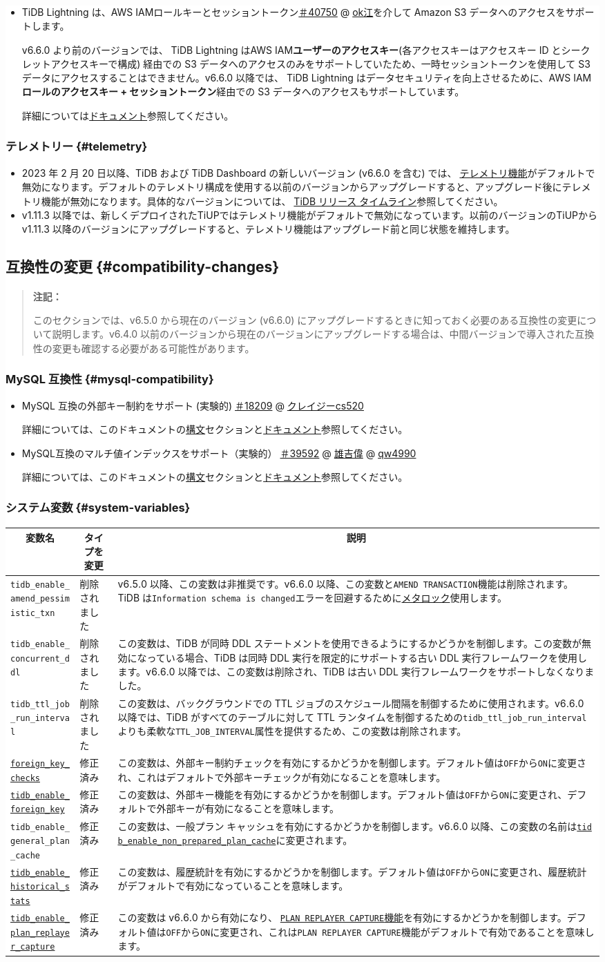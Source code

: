 -   TiDB Lightning は、AWS IAMロールキーとセッショントークン[＃40750](https://github.com/pingcap/tidb/issues/40750) @ [ok江](https://github.com/okJiang)を介して Amazon S3 データへのアクセスをサポートします。

    v6.6.0 より前のバージョンでは、 TiDB Lightning はAWS IAM**ユーザーのアクセスキー**(各アクセスキーはアクセスキー ID とシークレットアクセスキーで構成) 経由での S3 データへのアクセスのみをサポートしていたため、一時セッショントークンを使用して S3 データにアクセスすることはできません。v6.6.0 以降では、 TiDB Lightning はデータセキュリティを向上させるために、AWS IAM**ロールのアクセスキー + セッショントークン**経由での S3 データへのアクセスもサポートしています。

    詳細については[ドキュメント](/tidb-lightning/tidb-lightning-data-source.md#import-data-from-amazon-s3)参照してください。

### テレメトリー {#telemetry}

-   2023 年 2 月 20 日以降、TiDB および TiDB Dashboard の新しいバージョン (v6.6.0 を含む) では、 [テレメトリ機能](/telemetry.md)がデフォルトで無効になります。デフォルトのテレメトリ構成を使用する以前のバージョンからアップグレードすると、アップグレード後にテレメトリ機能が無効になります。具体的なバージョンについては、 [TiDB リリース タイムライン](/releases/release-timeline.md)参照してください。
-   v1.11.3 以降では、新しくデプロイされたTiUPではテレメトリ機能がデフォルトで無効になっています。以前のバージョンのTiUPから v1.11.3 以降のバージョンにアップグレードすると、テレメトリ機能はアップグレード前と同じ状態を維持します。

## 互換性の変更 {#compatibility-changes}

> **注記：**
>
> このセクションでは、v6.5.0 から現在のバージョン (v6.6.0) にアップグレードするときに知っておく必要のある互換性の変更について説明します。v6.4.0 以前のバージョンから現在のバージョンにアップグレードする場合は、中間バージョンで導入された互換性の変更も確認する必要がある可能性があります。

### MySQL 互換性 {#mysql-compatibility}

-   MySQL 互換の外部キー制約をサポート (実験的) [＃18209](https://github.com/pingcap/tidb/issues/18209) @ [クレイジーcs520](https://github.com/crazycs520)

    詳細については、このドキュメントの[構文](#sql)セクションと[ドキュメント](/foreign-key.md)参照してください。

-   MySQL互換のマルチ値インデックスをサポート（実験的） [＃39592](https://github.com/pingcap/tidb/issues/39592) @ [雄吉偉](https://github.com/xiongjiwei) @ [qw4990](https://github.com/qw4990)

    詳細については、このドキュメントの[構文](#sql)セクションと[ドキュメント](/sql-statements/sql-statement-create-index.md#multi-valued-indexes)参照してください。

### システム変数 {#system-variables}

| 変数名                                                                                                                                                  | タイプを変更   | 説明                                                                                                                                                                                                                                                            |
| ---------------------------------------------------------------------------------------------------------------------------------------------------- | -------- | ------------------------------------------------------------------------------------------------------------------------------------------------------------------------------------------------------------------------------------------------------------- |
| `tidb_enable_amend_pessimistic_txn`                                                                                                                  | 削除されました  | v6.5.0 以降、この変数は非推奨です。v6.6.0 以降、この変数と`AMEND TRANSACTION`機能は削除されます。TiDB は`Information schema is changed`エラーを回避するために[メタロック](/metadata-lock.md)使用します。                                                                                                             |
| `tidb_enable_concurrent_ddl`                                                                                                                         | 削除されました  | この変数は、TiDB が同時 DDL ステートメントを使用できるようにするかどうかを制御します。この変数が無効になっている場合、TiDB は同時 DDL 実行を限定的にサポートする古い DDL 実行フレームワークを使用します。v6.6.0 以降では、この変数は削除され、TiDB は古い DDL 実行フレームワークをサポートしなくなりました。                                                                                   |
| `tidb_ttl_job_run_interval`                                                                                                                          | 削除されました  | この変数は、バックグラウンドでの TTL ジョブのスケジュール間隔を制御するために使用されます。v6.6.0 以降では、TiDB がすべてのテーブルに対して TTL ランタイムを制御するための`tidb_ttl_job_run_interval`よりも柔軟な`TTL_JOB_INTERVAL`属性を提供するため、この変数は削除されます。                                                                                     |
| [`foreign_key_checks`](/system-variables.md#foreign_key_checks)                                                                                      | 修正済み     | この変数は、外部キー制約チェックを有効にするかどうかを制御します。デフォルト値は`OFF`から`ON`に変更され、これはデフォルトで外部キーチェックが有効になることを意味します。                                                                                                                                                                     |
| [`tidb_enable_foreign_key`](/system-variables.md#tidb_enable_foreign_key-new-in-v630)                                                                | 修正済み     | この変数は、外部キー機能を有効にするかどうかを制御します。デフォルト値は`OFF`から`ON`に変更され、デフォルトで外部キーが有効になることを意味します。                                                                                                                                                                                |
| `tidb_enable_general_plan_cache`                                                                                                                     | 修正済み     | この変数は、一般プラン キャッシュを有効にするかどうかを制御します。v6.6.0 以降、この変数の名前は[`tidb_enable_non_prepared_plan_cache`](/system-variables.md#tidb_enable_non_prepared_plan_cache)に変更されます。                                                                                                 |
| [`tidb_enable_historical_stats`](/system-variables.md#tidb_enable_historical_stats)                                                                  | 修正済み     | この変数は、履歴統計を有効にするかどうかを制御します。デフォルト値は`OFF`から`ON`に変更され、履歴統計がデフォルトで有効になっていることを意味します。                                                                                                                                                                               |
| [`tidb_enable_plan_replayer_capture`](/system-variables.md#tidb_enable_plan_replayer_capture)                                                        | 修正済み     | この変数は v6.6.0 から有効になり、 [`PLAN REPLAYER CAPTURE`機能](/sql-plan-replayer.md#use-plan-replayer-capture-to-capture-target-plans)を有効にするかどうかを制御します。デフォルト値は`OFF`から`ON`に変更され、これは`PLAN REPLAYER CAPTURE`機能がデフォルトで有効であることを意味します。                                          |